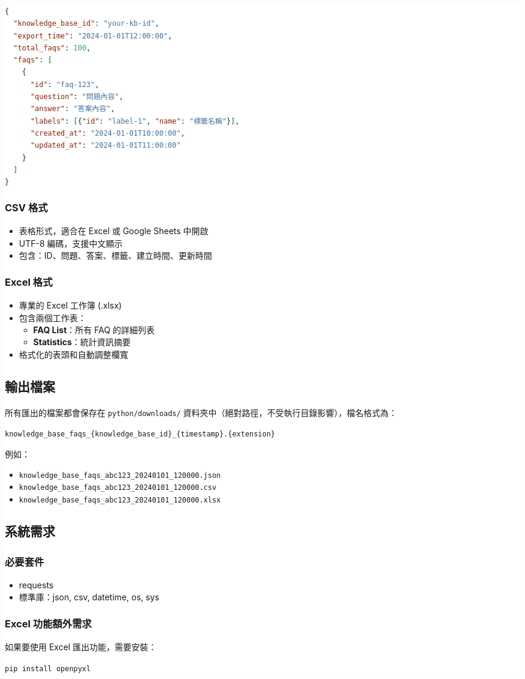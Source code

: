 ```json
{
  "knowledge_base_id": "your-kb-id",
  "export_time": "2024-01-01T12:00:00",
  "total_faqs": 100,
  "faqs": [
    {
      "id": "faq-123",
      "question": "問題內容",
      "answer": "答案內容",
      "labels": [{"id": "label-1", "name": "標籤名稱"}],
      "created_at": "2024-01-01T10:00:00",
      "updated_at": "2024-01-01T11:00:00"
    }
  ]
}
```

### CSV 格式
- 表格形式，適合在 Excel 或 Google Sheets 中開啟
- UTF-8 編碼，支援中文顯示
- 包含：ID、問題、答案、標籤、建立時間、更新時間

### Excel 格式
- 專業的 Excel 工作簿 (.xlsx)
- 包含兩個工作表：
  - **FAQ List**：所有 FAQ 的詳細列表
  - **Statistics**：統計資訊摘要
- 格式化的表頭和自動調整欄寬

## 輸出檔案

所有匯出的檔案都會保存在 `python/downloads/` 資料夾中（絕對路徑，不受執行目錄影響），檔名格式為：
```
knowledge_base_faqs_{knowledge_base_id}_{timestamp}.{extension}
```

例如：
- `knowledge_base_faqs_abc123_20240101_120000.json`
- `knowledge_base_faqs_abc123_20240101_120000.csv`
- `knowledge_base_faqs_abc123_20240101_120000.xlsx`

## 系統需求

### 必要套件
- requests
- 標準庫：json, csv, datetime, os, sys

### Excel 功能額外需求
如果要使用 Excel 匯出功能，需要安裝：
```bash
pip install openpyxl
```
